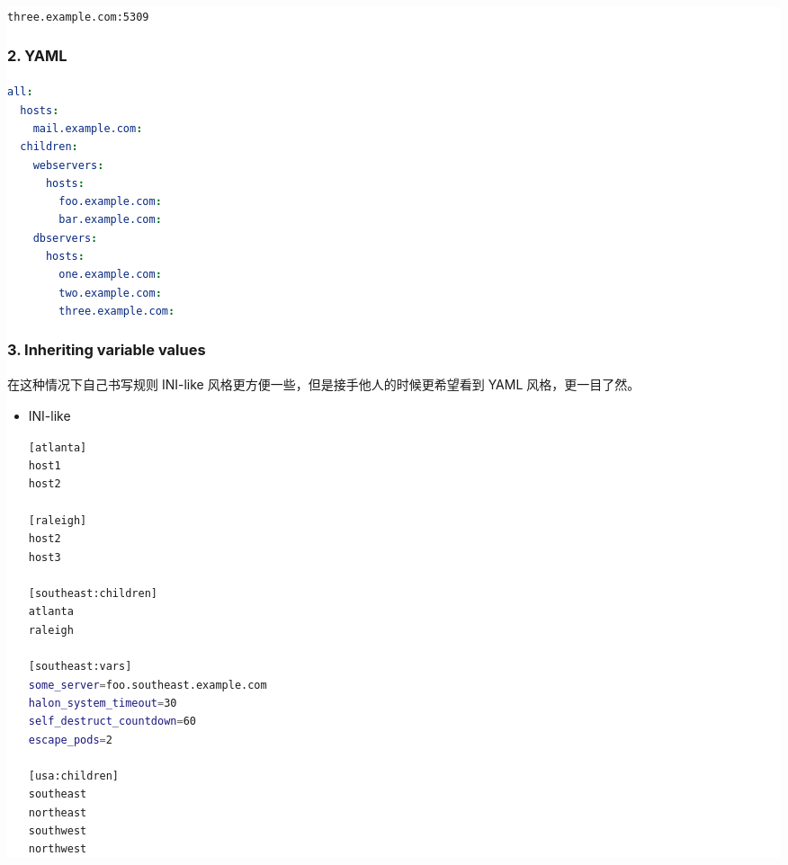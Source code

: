 ```bash
three.example.com:5309
```

### 2. YAML

```yaml
all:
  hosts:
    mail.example.com:
  children:
    webservers:
      hosts:
        foo.example.com:
        bar.example.com:
    dbservers:
      hosts:
        one.example.com:
        two.example.com:
        three.example.com:
```

### 3. Inheriting variable values

在这种情况下自己书写规则 INI-like 风格更方便一些，但是接手他人的时候更希望看到 YAML 风格，更一目了然。

+ INI-like

  ```bash
  [atlanta]
  host1
  host2
  
  [raleigh]
  host2
  host3
  
  [southeast:children]
  atlanta
  raleigh
  
  [southeast:vars]
  some_server=foo.southeast.example.com
  halon_system_timeout=30
  self_destruct_countdown=60
  escape_pods=2
  
  [usa:children]
  southeast
  northeast
  southwest
  northwest
  ```
